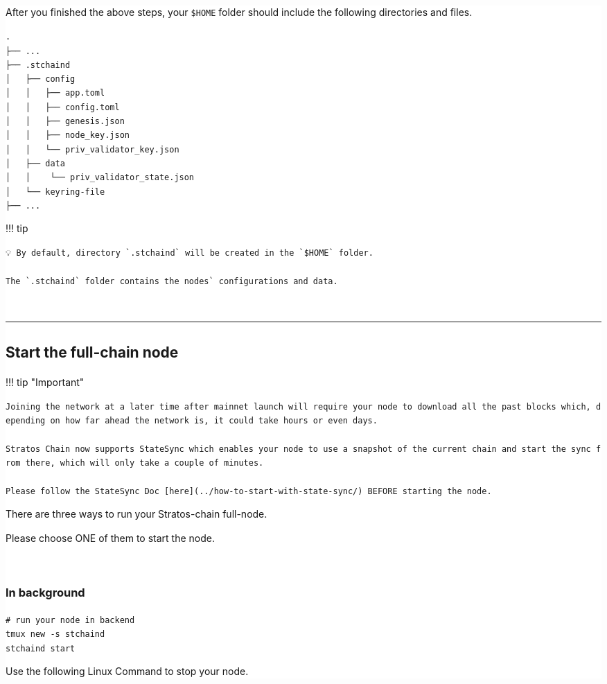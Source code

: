 After you finished the above steps, your `$HOME` folder should include the following directories and files.

``` { .yaml .no-copy }
.
├── ...
├── .stchaind
│   ├── config
│   │   ├── app.toml
│   │   ├── config.toml
│   │   ├── genesis.json
│   │   ├── node_key.json
│   │   └── priv_validator_key.json
│   ├── data
│   │    └── priv_validator_state.json 
│   └── keyring-file
├── ...
```

!!! tip

    💡 By default, directory `.stchaind` will be created in the `$HOME` folder. 

    The `.stchaind` folder contains the nodes` configurations and data.

<br>

---

## Start the full-chain node

!!! tip "Important"

    Joining the network at a later time after mainnet launch will require your node to download all the past blocks which, depending on how far ahead the network is, it could take hours or even days.

    Stratos Chain now supports StateSync which enables your node to use a snapshot of the current chain and start the sync from there, which will only take a couple of minutes.

    Please follow the StateSync Doc [here](../how-to-start-with-state-sync/) BEFORE starting the node.

There are three ways to run your Stratos-chain full-node. 

Please choose ONE of them to start the node.

<br>

### In background


```shell
# run your node in backend
tmux new -s stchaind
stchaind start 
```

Use the following Linux Command to stop your node.
